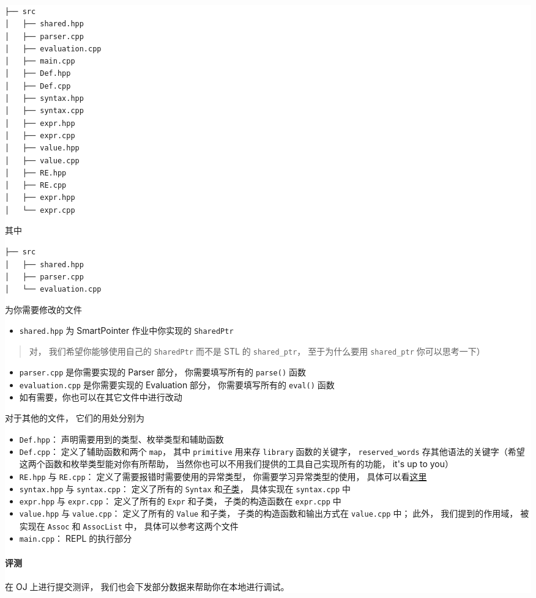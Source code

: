 ```
├── src
│   ├── shared.hpp
│   ├── parser.cpp
│   ├── evaluation.cpp
│   ├── main.cpp
│   ├── Def.hpp
│   ├── Def.cpp
│   ├── syntax.hpp
│   ├── syntax.cpp
│   ├── expr.hpp
│   ├── expr.cpp
│   ├── value.hpp
│   ├── value.cpp
│   ├── RE.hpp
│   ├── RE.cpp
│   ├── expr.hpp
│   └── expr.cpp
```

其中

```
├── src
│   ├── shared.hpp
│   ├── parser.cpp
│   └── evaluation.cpp
```

为你需要修改的文件

- `shared.hpp` 为 SmartPointer 作业中你实现的 `SharedPtr` 

> 对， 我们希望你能够使用自己的 `SharedPtr` 而不是 STL 的 `shared_ptr`， 至于为什么要用 `shared_ptr` 你可以思考一下）

- `parser.cpp` 是你需要实现的 Parser 部分， 你需要填写所有的 `parse()` 函数
- `evaluation.cpp` 是你需要实现的 Evaluation 部分， 你需要填写所有的 `eval()` 函数
- 如有需要，你也可以在其它文件中进行改动

对于其他的文件， 它们的用处分别为

- `Def.hpp`： 声明需要用到的类型、枚举类型和辅助函数
- `Def.cpp`： 定义了辅助函数和两个 `map`， 其中 `primitive` 用来存 `library` 函数的关键字， `reserved_words` 存其他语法的关键字（希望这两个函数和枚举类型能对你有所帮助， 当然你也可以不用我们提供的工具自己实现所有的功能， it's up to you）
- `RE.hpp` 与 `RE.cpp`： 定义了需要报错时需要使用的异常类型， 你需要学习异常类型的使用， 具体可以看[这里](https://www.runoob.com/cplusplus/cpp-exceptions-handling.html)
- `syntax.hpp` 与 `syntax.cpp`： 定义了所有的 `Syntax` 和[子类](https://www.runoob.com/cplusplus/cpp-inheritance.html)， 具体实现在 `syntax.cpp` 中
- `expr.hpp` 与 `expr.cpp`： 定义了所有的 `Expr` 和子类， 子类的构造函数在 `expr.cpp` 中
- `value.hpp` 与 `value.cpp`： 定义了所有的 `Value` 和子类， 子类的构造函数和输出方式在 `value.cpp` 中； 此外， 我们提到的作用域， 被实现在 `Assoc` 和 `AssocList` 中， 具体可以参考这两个文件
- `main.cpp`： REPL 的执行部分

#### 评测

在 OJ 上进行提交测评， 我们也会下发部分数据来帮助你在本地进行调试。
